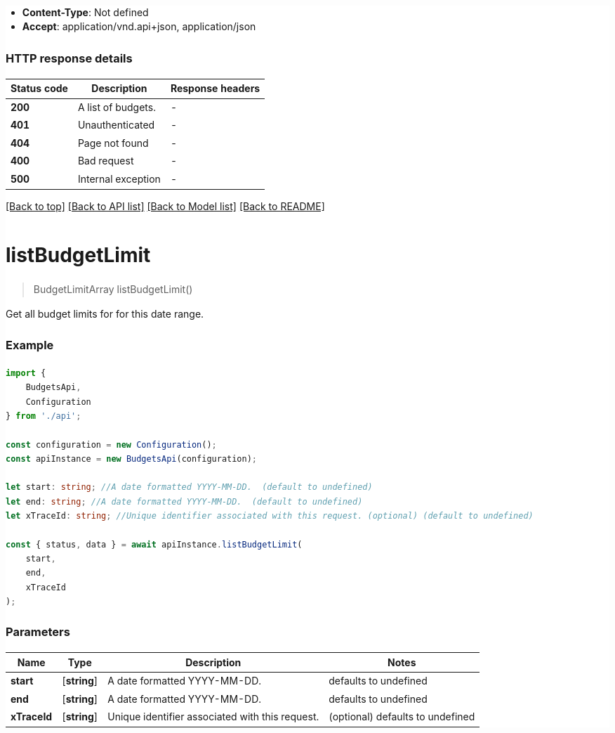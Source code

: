 - **Content-Type**: Not defined
 - **Accept**: application/vnd.api+json, application/json


### HTTP response details
| Status code | Description | Response headers |
|-------------|-------------|------------------|
|**200** | A list of budgets. |  -  |
|**401** | Unauthenticated |  -  |
|**404** | Page not found |  -  |
|**400** | Bad request |  -  |
|**500** | Internal exception |  -  |

[[Back to top]](#) [[Back to API list]](../README.md#documentation-for-api-endpoints) [[Back to Model list]](../README.md#documentation-for-models) [[Back to README]](../README.md)

# **listBudgetLimit**
> BudgetLimitArray listBudgetLimit()

Get all budget limits for for this date range. 

### Example

```typescript
import {
    BudgetsApi,
    Configuration
} from './api';

const configuration = new Configuration();
const apiInstance = new BudgetsApi(configuration);

let start: string; //A date formatted YYYY-MM-DD.  (default to undefined)
let end: string; //A date formatted YYYY-MM-DD.  (default to undefined)
let xTraceId: string; //Unique identifier associated with this request. (optional) (default to undefined)

const { status, data } = await apiInstance.listBudgetLimit(
    start,
    end,
    xTraceId
);
```

### Parameters

|Name | Type | Description  | Notes|
|------------- | ------------- | ------------- | -------------|
| **start** | [**string**] | A date formatted YYYY-MM-DD.  | defaults to undefined|
| **end** | [**string**] | A date formatted YYYY-MM-DD.  | defaults to undefined|
| **xTraceId** | [**string**] | Unique identifier associated with this request. | (optional) defaults to undefined|
